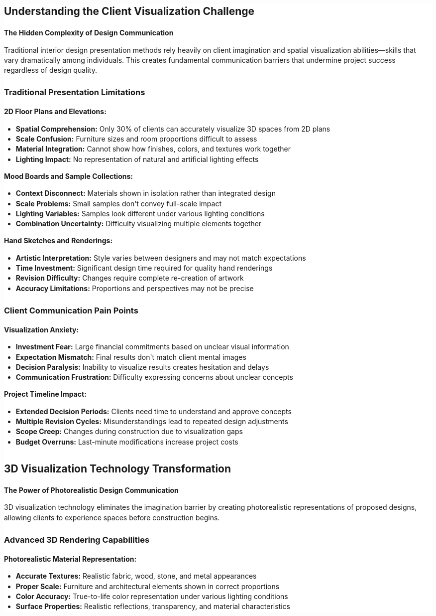 ## Understanding the Client Visualization Challenge

**The Hidden Complexity of Design Communication**

Traditional interior design presentation methods rely heavily on client imagination and spatial visualization abilities—skills that vary dramatically among individuals. This creates fundamental communication barriers that undermine project success regardless of design quality.

### **Traditional Presentation Limitations**
**2D Floor Plans and Elevations:**
- **Spatial Comprehension:** Only 30% of clients can accurately visualize 3D spaces from 2D plans
- **Scale Confusion:** Furniture sizes and room proportions difficult to assess
- **Material Integration:** Cannot show how finishes, colors, and textures work together
- **Lighting Impact:** No representation of natural and artificial lighting effects

**Mood Boards and Sample Collections:**
- **Context Disconnect:** Materials shown in isolation rather than integrated design
- **Scale Problems:** Small samples don't convey full-scale impact
- **Lighting Variables:** Samples look different under various lighting conditions
- **Combination Uncertainty:** Difficulty visualizing multiple elements together

**Hand Sketches and Renderings:**
- **Artistic Interpretation:** Style varies between designers and may not match expectations
- **Time Investment:** Significant design time required for quality hand renderings
- **Revision Difficulty:** Changes require complete re-creation of artwork
- **Accuracy Limitations:** Proportions and perspectives may not be precise

### **Client Communication Pain Points**
**Visualization Anxiety:**
- **Investment Fear:** Large financial commitments based on unclear visual information
- **Expectation Mismatch:** Final results don't match client mental images
- **Decision Paralysis:** Inability to visualize results creates hesitation and delays
- **Communication Frustration:** Difficulty expressing concerns about unclear concepts

**Project Timeline Impact:**
- **Extended Decision Periods:** Clients need time to understand and approve concepts
- **Multiple Revision Cycles:** Misunderstandings lead to repeated design adjustments
- **Scope Creep:** Changes during construction due to visualization gaps
- **Budget Overruns:** Last-minute modifications increase project costs

## 3D Visualization Technology Transformation

**The Power of Photorealistic Design Communication**

3D visualization technology eliminates the imagination barrier by creating photorealistic representations of proposed designs, allowing clients to experience spaces before construction begins.

### **Advanced 3D Rendering Capabilities**
**Photorealistic Material Representation:**
- **Accurate Textures:** Realistic fabric, wood, stone, and metal appearances
- **Proper Scale:** Furniture and architectural elements shown in correct proportions
- **Color Accuracy:** True-to-life color representation under various lighting conditions
- **Surface Properties:** Realistic reflections, transparency, and material characteristics
